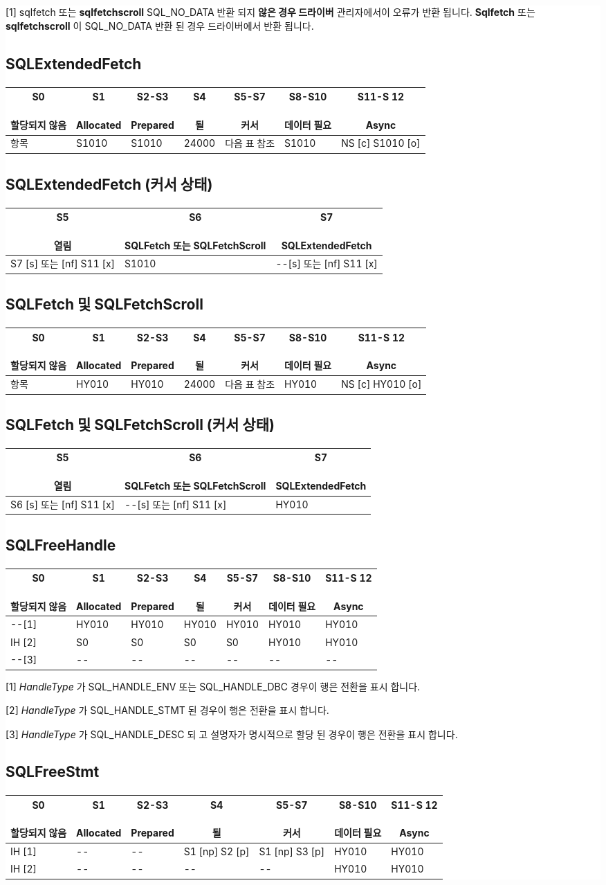  [1] sqlfetch 또는 **sqlfetchscroll** SQL_NO_DATA 반환 되지 **않은 경우 드라이버** 관리자에서이 오류가 반환 됩니다. **Sqlfetch** 또는 **sqlfetchscroll** 이 SQL_NO_DATA 반환 된 경우 드라이버에서 반환 됩니다.  
  
## <a name="sqlextendedfetch"></a>SQLExtendedFetch  
  
|S0<br /><br /> 할당되지 않음|S1<br /><br /> Allocated|S2-S3<br /><br /> Prepared|S4<br /><br /> 될|S5-S7<br /><br /> 커서|S8-S10<br /><br /> 데이터 필요|S11-S 12<br /><br /> Async|  
|------------------------|----------------------|------------------------|---------------------|----------------------|--------------------------|-----------------------|  
|항목|S1010|S1010|24000|다음 표 참조|S1010|NS [c] S1010 [o]|  
  
## <a name="sqlextendedfetch-cursor-states"></a>SQLExtendedFetch (커서 상태)  
  
|S5<br /><br /> 열림|S6<br /><br /> SQLFetch 또는 SQLFetchScroll|S7<br /><br /> SQLExtendedFetch|  
|-------------------|---------------------------------------|-----------------------------|  
|S7 [s] 또는 [nf] S11 [x]|S1010|--[s] 또는 [nf] S11 [x]|  
  
## <a name="sqlfetch-and-sqlfetchscroll"></a>SQLFetch 및 SQLFetchScroll  
  
|S0<br /><br /> 할당되지 않음|S1<br /><br /> Allocated|S2-S3<br /><br /> Prepared|S4<br /><br /> 될|S5-S7<br /><br /> 커서|S8-S10<br /><br /> 데이터 필요|S11-S 12<br /><br /> Async|  
|------------------------|----------------------|------------------------|---------------------|----------------------|--------------------------|-----------------------|  
|항목|HY010|HY010|24000|다음 표 참조|HY010|NS [c] HY010 [o]|  
  
## <a name="sqlfetch-and-sqlfetchscroll-cursor-states"></a>SQLFetch 및 SQLFetchScroll (커서 상태)  
  
|S5<br /><br /> 열림|S6<br /><br /> SQLFetch 또는 SQLFetchScroll|S7<br /><br /> SQLExtendedFetch|  
|-------------------|---------------------------------------|-----------------------------|  
|S6 [s] 또는 [nf] S11 [x]|--[s] 또는 [nf] S11 [x]|HY010|  
  
## <a name="sqlfreehandle"></a>SQLFreeHandle  
  
|S0<br /><br /> 할당되지 않음|S1<br /><br /> Allocated|S2-S3<br /><br /> Prepared|S4<br /><br /> 될|S5-S7<br /><br /> 커서|S8-S10<br /><br /> 데이터 필요|S11-S 12<br /><br /> Async|  
|------------------------|----------------------|------------------------|---------------------|----------------------|--------------------------|-----------------------|  
|--[1]|HY010|HY010|HY010|HY010|HY010|HY010|  
|IH [2]|S0|S0|S0|S0|HY010|HY010|  
|--[3]|--|--|--|--|--|--|  
  
 [1] *HandleType* 가 SQL_HANDLE_ENV 또는 SQL_HANDLE_DBC 경우이 행은 전환을 표시 합니다.  
  
 [2] *HandleType* 가 SQL_HANDLE_STMT 된 경우이 행은 전환을 표시 합니다.  
  
 [3] *HandleType* 가 SQL_HANDLE_DESC 되 고 설명자가 명시적으로 할당 된 경우이 행은 전환을 표시 합니다.  
  
## <a name="sqlfreestmt"></a>SQLFreeStmt  
  
|S0<br /><br /> 할당되지 않음|S1<br /><br /> Allocated|S2-S3<br /><br /> Prepared|S4<br /><br /> 될|S5-S7<br /><br /> 커서|S8-S10<br /><br /> 데이터 필요|S11-S 12<br /><br /> Async|  
|------------------------|----------------------|------------------------|---------------------|----------------------|--------------------------|-----------------------|  
|IH [1]|--|--|S1 [np] S2 [p]|S1 [np] S3 [p]|HY010|HY010|  
|IH [2]|--|--|--|--|HY010|HY010|  
  